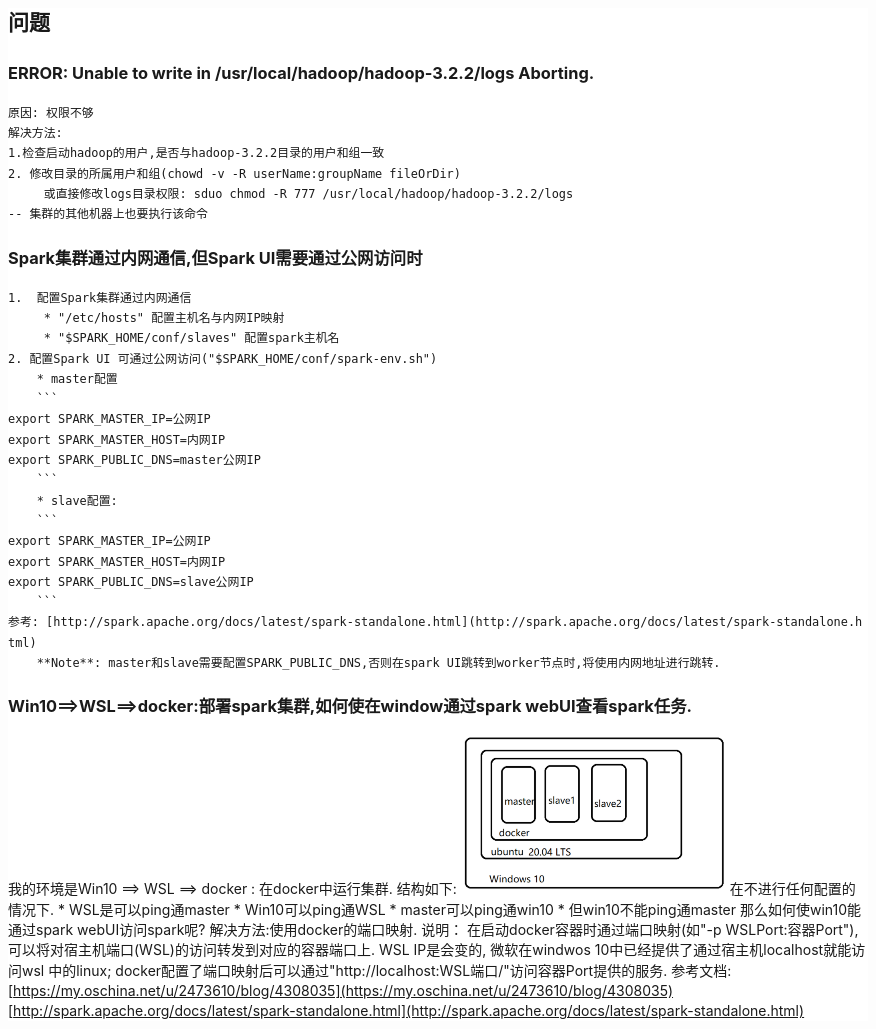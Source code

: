 

## 问题
### ERROR: Unable to write in /usr/local/hadoop/hadoop-3.2.2/logs Aborting.
    原因: 权限不够
    解决方法: 
    1.检查启动hadoop的用户,是否与hadoop-3.2.2目录的用户和组一致
    2. 修改目录的所属用户和组(chowd -v -R userName:groupName fileOrDir)
         或直接修改logs目录权限: sduo chmod -R 777 /usr/local/hadoop/hadoop-3.2.2/logs
    -- 集群的其他机器上也要执行该命令

### Spark集群通过内网通信,但Spark UI需要通过公网访问时
    1.  配置Spark集群通过内网通信
         * "/etc/hosts" 配置主机名与内网IP映射
         * "$SPARK_HOME/conf/slaves" 配置spark主机名
    2. 配置Spark UI 可通过公网访问("$SPARK_HOME/conf/spark-env.sh")
        * master配置
        ```
    export SPARK_MASTER_IP=公网IP
    export SPARK_MASTER_HOST=内网IP
    export SPARK_PUBLIC_DNS=master公网IP
        ```
        * slave配置:
        ```
    export SPARK_MASTER_IP=公网IP
    export SPARK_MASTER_HOST=内网IP
    export SPARK_PUBLIC_DNS=slave公网IP
        ```
    参考: [http://spark.apache.org/docs/latest/spark-standalone.html](http://spark.apache.org/docs/latest/spark-standalone.html)
        **Note**: master和slave需要配置SPARK_PUBLIC_DNS,否则在spark UI跳转到worker节点时,将使用内网地址进行跳转.

### Win10==>WSL==>docker:部署spark集群,如何使在window通过spark webUI查看spark任务.
我的环境是Win10 ==> WSL ==> docker : 在docker中运行集群. 结构如下:
![](images_attachments/20210318145936359_10339.png)
在不进行任何配置的情况下.
    * WSL是可以ping通master
    * Win10可以ping通WSL
    * master可以ping通win10
    *  但win10不能ping通master
那么如何使win10能通过spark webUI访问spark呢?
解决方法:使用docker的端口映射.
说明：
在启动docker容器时通过端口映射(如"-p WSLPort:容器Port"),可以将对宿主机端口(WSL)的访问转发到对应的容器端口上.
WSL IP是会变的, 微软在windwos 10中已经提供了通过宿主机localhost就能访问wsl 中的linux; docker配置了端口映射后可以通过"http://localhost:WSL端口/"访问容器Port提供的服务.
参考文档:
[https://my.oschina.net/u/2473610/blog/4308035](https://my.oschina.net/u/2473610/blog/4308035)
[http://spark.apache.org/docs/latest/spark-standalone.html](http://spark.apache.org/docs/latest/spark-standalone.html)
